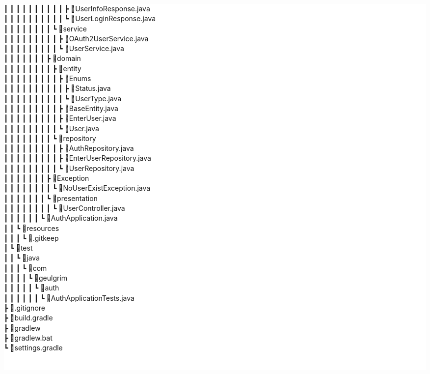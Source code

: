  ┃ ┃ ┃ ┃ ┃ ┃ ┃ ┃ ┃ ┃ ┣ 📜UserInfoResponse.java  
 ┃ ┃ ┃ ┃ ┃ ┃ ┃ ┃ ┃ ┃ ┗ 📜UserLoginResponse.java  
 ┃ ┃ ┃ ┃ ┃ ┃ ┃ ┃ ┗ 📂service  
 ┃ ┃ ┃ ┃ ┃ ┃ ┃ ┃ ┃ ┣ 📜OAuth2UserService.java  
 ┃ ┃ ┃ ┃ ┃ ┃ ┃ ┃ ┃ ┗ 📜UserService.java  
 ┃ ┃ ┃ ┃ ┃ ┃ ┃ ┣ 📂domain  
 ┃ ┃ ┃ ┃ ┃ ┃ ┃ ┃ ┣ 📂entity  
 ┃ ┃ ┃ ┃ ┃ ┃ ┃ ┃ ┃ ┣ 📂Enums  
 ┃ ┃ ┃ ┃ ┃ ┃ ┃ ┃ ┃ ┃ ┣ 📜Status.java  
 ┃ ┃ ┃ ┃ ┃ ┃ ┃ ┃ ┃ ┃ ┗ 📜UserType.java  
 ┃ ┃ ┃ ┃ ┃ ┃ ┃ ┃ ┃ ┣ 📜BaseEntity.java  
 ┃ ┃ ┃ ┃ ┃ ┃ ┃ ┃ ┃ ┣ 📜EnterUser.java  
 ┃ ┃ ┃ ┃ ┃ ┃ ┃ ┃ ┃ ┗ 📜User.java  
 ┃ ┃ ┃ ┃ ┃ ┃ ┃ ┃ ┗ 📂repository  
 ┃ ┃ ┃ ┃ ┃ ┃ ┃ ┃ ┃ ┣ 📜AuthRepository.java  
 ┃ ┃ ┃ ┃ ┃ ┃ ┃ ┃ ┃ ┣ 📜EnterUserRepository.java  
 ┃ ┃ ┃ ┃ ┃ ┃ ┃ ┃ ┃ ┗ 📜UserRepository.java  
 ┃ ┃ ┃ ┃ ┃ ┃ ┃ ┣ 📂Exception  
 ┃ ┃ ┃ ┃ ┃ ┃ ┃ ┃ ┗ 📜NoUserExistException.java  
 ┃ ┃ ┃ ┃ ┃ ┃ ┃ ┗ 📂presentation  
 ┃ ┃ ┃ ┃ ┃ ┃ ┃ ┃ ┗ 📜UserController.java  
 ┃ ┃ ┃ ┃ ┃ ┃ ┗ 📜AuthApplication.java  
 ┃ ┃ ┗ 📂resources  
 ┃ ┃ ┃ ┗ 📜.gitkeep  
 ┃ ┗ 📂test  
 ┃ ┃ ┗ 📂java  
 ┃ ┃ ┃ ┗ 📂com  
 ┃ ┃ ┃ ┃ ┗ 📂geulgrim  
 ┃ ┃ ┃ ┃ ┃ ┗ 📂auth  
 ┃ ┃ ┃ ┃ ┃ ┃ ┗ 📜AuthApplicationTests.java  
 ┣ 📜.gitignore  
 ┣ 📜build.gradle  
 ┣ 📜gradlew  
 ┣ 📜gradlew.bat  
 ┗ 📜settings.gradle  
  
<br>  
